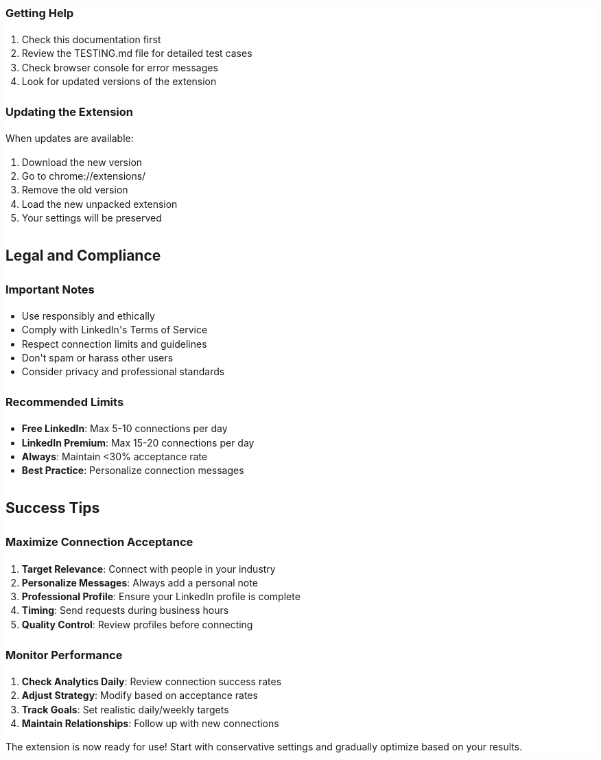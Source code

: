 ### Getting Help
1. Check this documentation first
2. Review the TESTING.md file for detailed test cases
3. Check browser console for error messages
4. Look for updated versions of the extension

### Updating the Extension
When updates are available:
1. Download the new version
2. Go to chrome://extensions/
3. Remove the old version
4. Load the new unpacked extension
5. Your settings will be preserved

## Legal and Compliance

### Important Notes
- Use responsibly and ethically
- Comply with LinkedIn's Terms of Service
- Respect connection limits and guidelines
- Don't spam or harass other users
- Consider privacy and professional standards

### Recommended Limits
- **Free LinkedIn**: Max 5-10 connections per day
- **LinkedIn Premium**: Max 15-20 connections per day
- **Always**: Maintain <30% acceptance rate
- **Best Practice**: Personalize connection messages

## Success Tips

### Maximize Connection Acceptance
1. **Target Relevance**: Connect with people in your industry
2. **Personalize Messages**: Always add a personal note
3. **Professional Profile**: Ensure your LinkedIn profile is complete
4. **Timing**: Send requests during business hours
5. **Quality Control**: Review profiles before connecting

### Monitor Performance
1. **Check Analytics Daily**: Review connection success rates
2. **Adjust Strategy**: Modify based on acceptance rates
3. **Track Goals**: Set realistic daily/weekly targets
4. **Maintain Relationships**: Follow up with new connections

The extension is now ready for use! Start with conservative settings and gradually optimize based on your results.